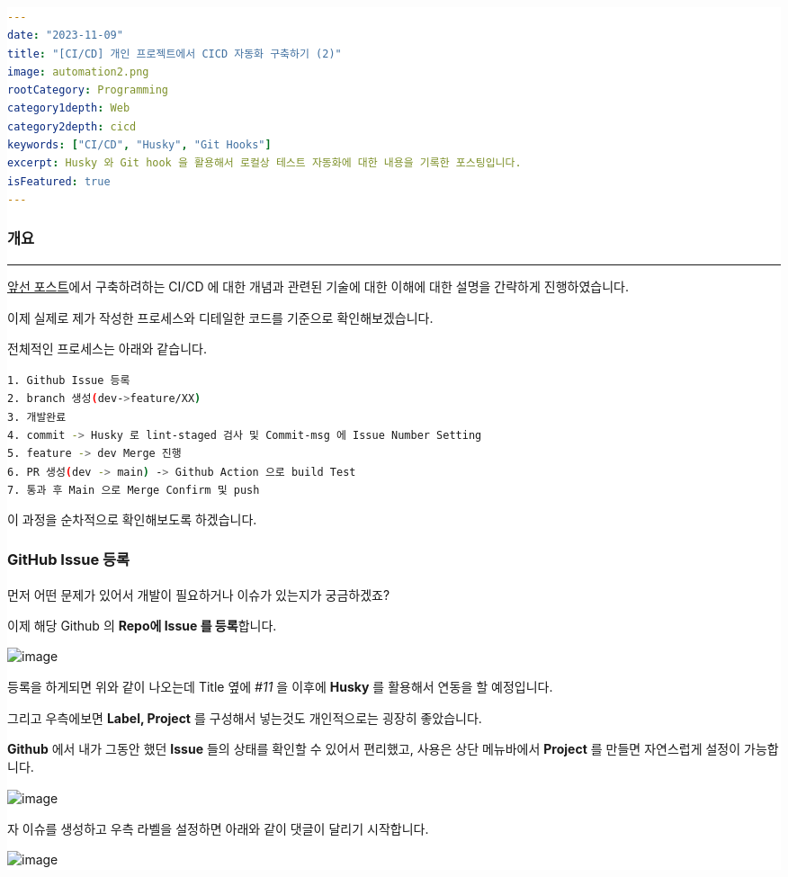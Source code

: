 ```yaml
---
date: "2023-11-09"
title: "[CI/CD] 개인 프로젝트에서 CICD 자동화 구축하기 (2)"
image: automation2.png
rootCategory: Programming
category1depth: Web
category2depth: cicd
keywords: ["CI/CD", "Husky", "Git Hooks"]
excerpt: Husky 와 Git hook 을 활용해서 로컬상 테스트 자동화에 대한 내용을 기록한 포스팅입니다.
isFeatured: true
---
```


### 개요
---

[앞선 포스트](https://hippolog.vercel.app/posts/CICD/automation1)에서 구축하려하는 CI/CD 에 대한 개념과 관련된 기술에 대한 이해에 대한 설명을 간략하게 진행하였습니다.

이제 실제로 제가 작성한 프로세스와 디테일한 코드를 기준으로 확인해보겠습니다.

전체적인 프로세스는 아래와 같습니다.

```bash
1. Github Issue 등록 
2. branch 생성(dev->feature/XX) 
3. 개발완료 
4. commit -> Husky 로 lint-staged 검사 및 Commit-msg 에 Issue Number Setting
5. feature -> dev Merge 진행
6. PR 생성(dev -> main) -> Github Action 으로 build Test
7. 통과 후 Main 으로 Merge Confirm 및 push
```

이 과정을 순차적으로 확인해보도록 하겠습니다.

### GitHub Issue 등록

먼저 어떤 문제가 있어서 개발이 필요하거나 이슈가 있는지가 궁금하겠죠? 

이제 해당 Github 의 **Repo에 Issue 를 등록**합니다.

![image](https://github.com/jjou33/next-hippo-blog/assets/56063287/86bc5611-534c-47fa-a84a-50efb39272c0)

등록을 하게되면 위와 같이 나오는데 Title 옆에 *#11* 을 이후에 **Husky** 를 활용해서 연동을 할 예정입니다.

그리고 우측에보면 **Label, Project** 를 구성해서 넣는것도 개인적으로는 굉장히 좋았습니다.

**Github** 에서 내가 그동안 했던 **Issue** 들의 상태를 확인할 수 있어서 편리했고, 사용은 상단 메뉴바에서 **Project** 를 만들면 자연스럽게 설정이 가능합니다.

![image](https://github.com/jjou33/next-hippo-blog/assets/56063287/e7b4fb2c-e024-481c-a524-bce2a5cd6ab8)

자 이슈를 생성하고 우측 라벨을 설정하면 아래와 같이 댓글이 달리기 시작합니다.

![image](https://github.com/jjou33/next-hippo-blog/assets/56063287/c9482275-0e64-46b7-a081-f338fc4a2b2b)
